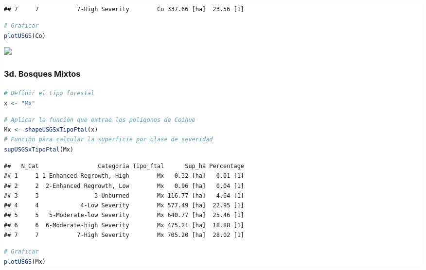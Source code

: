     ## 7     7           7-High Severity        Co 337.66 [ha]  23.56 [1]

``` r
# Graficar
plotUSGS(Co)
```

<img src="https://github.com/romina-gonzalez-musso/Severidad_IncendioLagoMartin/blob/master/_images/3_Co.png?raw=true" width="90%" />

### **3d. Bosques Mixtos**

``` r
# Definir el tipo forestal
x <- "Mx"
```

``` r
# Aplicar la función que extrae los polígonos de Coihue
Mx <- shapeUSGSxTipoFtal(x)
# Función para calcular la superficie por clase de severidad
supUSGSxTipoFtal(Mx)
```

    ##   N_Cat                 Categoria Tipo_ftal      Sup_ha Percentage
    ## 1     1 1-Enhanced Regrowth, High        Mx   0.32 [ha]   0.01 [1]
    ## 2     2  2-Enhanced Regrowth, Low        Mx   0.96 [ha]   0.04 [1]
    ## 3     3                3-Unburned        Mx 116.77 [ha]   4.64 [1]
    ## 4     4            4-Low Severity        Mx 577.49 [ha]  22.95 [1]
    ## 5     5   5-Moderate-low Severity        Mx 640.77 [ha]  25.46 [1]
    ## 6     6  6-Moderate-high Severity        Mx 475.21 [ha]  18.88 [1]
    ## 7     7           7-High Severity        Mx 705.20 [ha]  28.02 [1]

``` r
# Graficar
plotUSGS(Mx)
```
